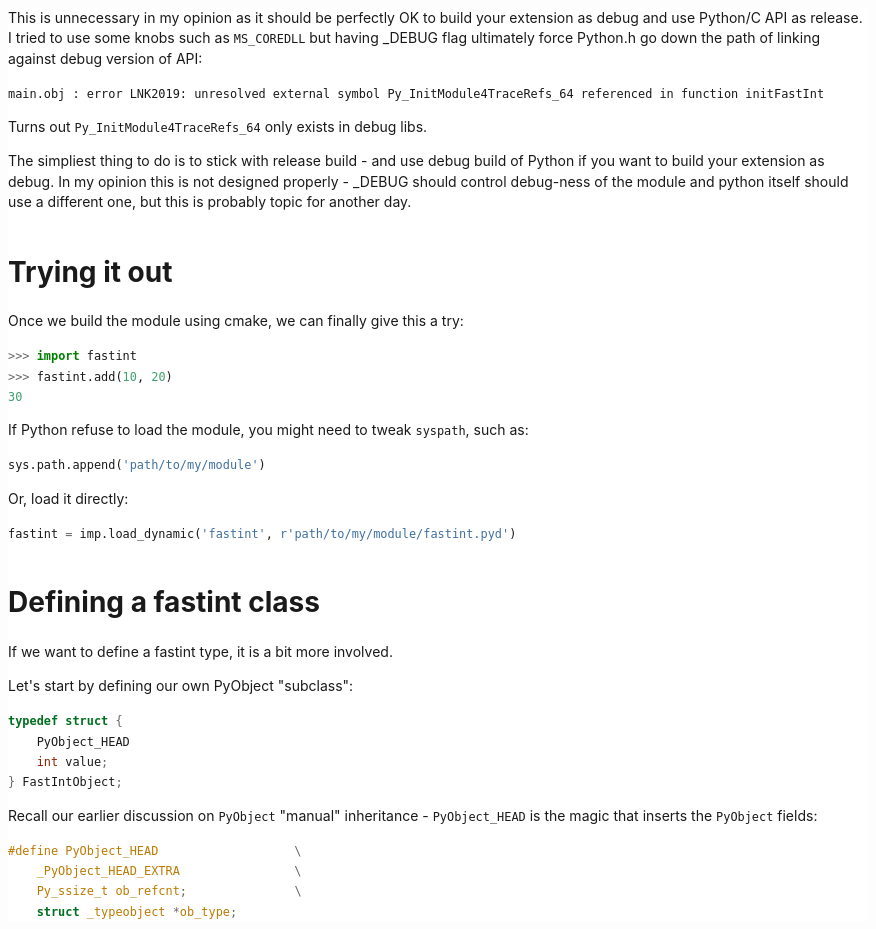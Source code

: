 This is unnecessary in my opinion as it should be perfectly OK to build your extension as debug and use Python/C API as release. I tried to use some knobs such as `MS_COREDLL` but having _DEBUG flag ultimately force Python.h go down the path of linking against debug version of API:

```
main.obj : error LNK2019: unresolved external symbol Py_InitModule4TraceRefs_64 referenced in function initFastInt
```

Turns out `Py_InitModule4TraceRefs_64` only exists in debug libs.

The simpliest thing to do is to stick with release build - and use debug build of Python if you want to build your extension as debug. In my opinion this is not designed properly - _DEBUG should control debug-ness of the module and python itself should use a different one, but this is probably topic for another day.

# Trying it out

Once we build the module using cmake, we can finally give this a try:

```py
>>> import fastint
>>> fastint.add(10, 20)
30
```

If Python refuse to load the module, you might need to tweak `syspath`, such as:

```py
sys.path.append('path/to/my/module')
```

Or, load it directly:

```py
fastint = imp.load_dynamic('fastint', r'path/to/my/module/fastint.pyd')
```

# Defining a fastint class

If we want to define a fastint type, it is a bit more involved.

Let's start by defining our own PyObject "subclass":

```c
typedef struct {
    PyObject_HEAD
    int value;
} FastIntObject;
```

Recall our earlier discussion on `PyObject` "manual" inheritance - `PyObject_HEAD` is the magic that inserts the `PyObject` fields:

```c
#define PyObject_HEAD                   \
    _PyObject_HEAD_EXTRA                \
    Py_ssize_t ob_refcnt;               \
    struct _typeobject *ob_type;
```
